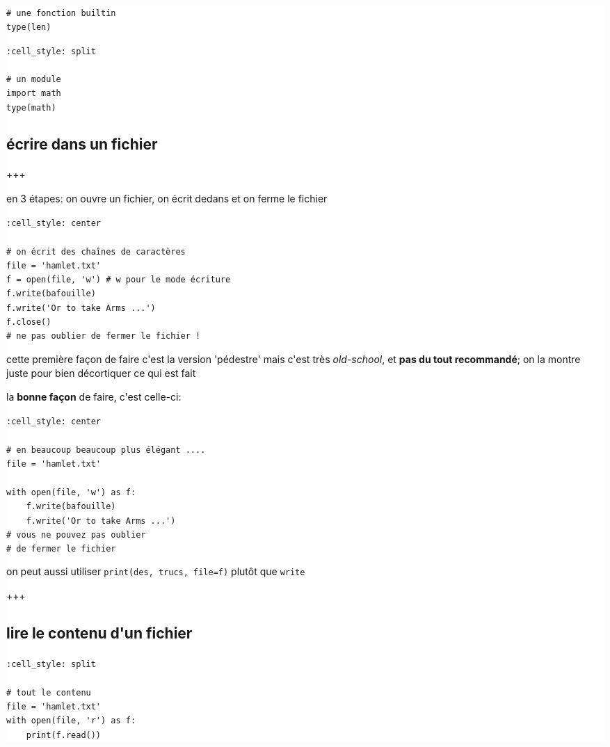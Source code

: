 ```{code-cell} ipython3
# une fonction builtin
type(len)
```

```{code-cell} ipython3
:cell_style: split

# un module
import math
type(math)
```

## écrire dans un fichier

+++

en 3 étapes: on ouvre un fichier, on écrit dedans et on ferme le fichier

```{code-cell} ipython3
:cell_style: center

# on écrit des chaînes de caractères
file = 'hamlet.txt'
f = open(file, 'w') # w pour le mode écriture
f.write(bafouille)
f.write('Or to take Arms ...')
f.close()
# ne pas oublier de fermer le fichier !
```

cette première façon de faire c'est la version 'pédestre' mais c'est très *old-school*, et **pas du tout recommandé**; on la montre juste pour bien décortiquer ce qui est fait

la **bonne façon** de faire, c'est celle-ci:

```{code-cell} ipython3
:cell_style: center

# en beaucoup beaucoup plus élégant ....
file = 'hamlet.txt'

with open(file, 'w') as f:
    f.write(bafouille)
    f.write('Or to take Arms ...')
# vous ne pouvez pas oublier
# de fermer le fichier
```

on peut aussi utiliser `print(des, trucs, file=f)` plutôt que `write`

+++

## lire le contenu d'un fichier

```{code-cell} ipython3
:cell_style: split

# tout le contenu
file = 'hamlet.txt'
with open(file, 'r') as f:
    print(f.read())
```
